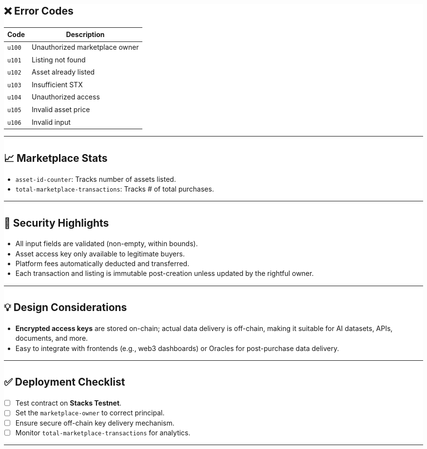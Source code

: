 ## ❌ Error Codes

| Code   | Description                    |
| ------ | ------------------------------ |
| `u100` | Unauthorized marketplace owner |
| `u101` | Listing not found              |
| `u102` | Asset already listed           |
| `u103` | Insufficient STX               |
| `u104` | Unauthorized access            |
| `u105` | Invalid asset price            |
| `u106` | Invalid input                  |

---

## 📈 Marketplace Stats

* `asset-id-counter`: Tracks number of assets listed.
* `total-marketplace-transactions`: Tracks # of total purchases.

---

## 🔐 Security Highlights

* All input fields are validated (non-empty, within bounds).
* Asset access key only available to legitimate buyers.
* Platform fees automatically deducted and transferred.
* Each transaction and listing is immutable post-creation unless updated by the rightful owner.

---

## 💡 Design Considerations

* **Encrypted access keys** are stored on-chain; actual data delivery is off-chain, making it suitable for AI datasets, APIs, documents, and more.
* Easy to integrate with frontends (e.g., web3 dashboards) or Oracles for post-purchase data delivery.

---

## ✅ Deployment Checklist

* [ ] Test contract on **Stacks Testnet**.
* [ ] Set the `marketplace-owner` to correct principal.
* [ ] Ensure secure off-chain key delivery mechanism.
* [ ] Monitor `total-marketplace-transactions` for analytics.

---